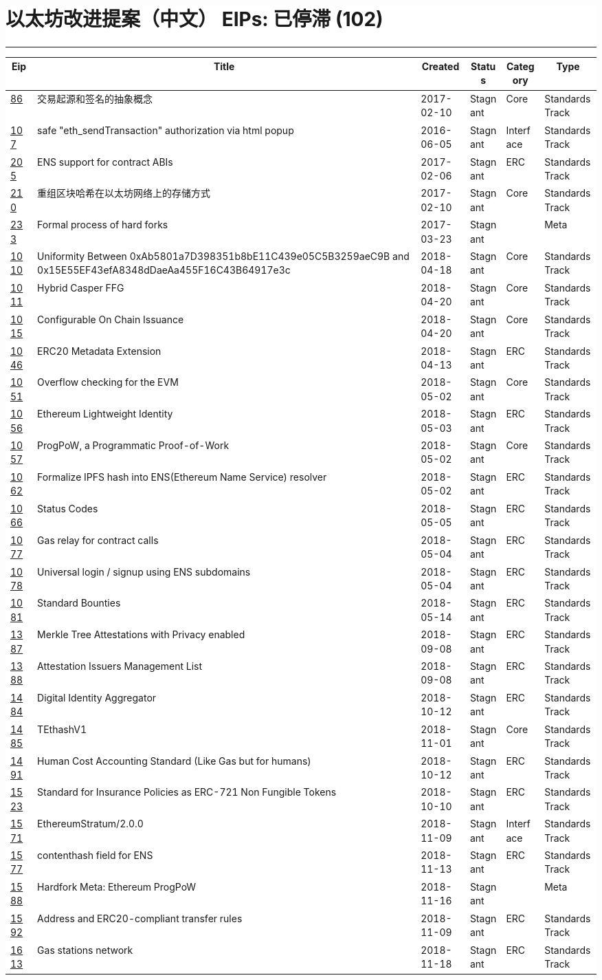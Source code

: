 
# 以太坊改进提案（中文） EIPs: 已停滞 (102)
---
| Eip                     | Title                                                                                                        | Created    | Status   | Category   | Type            |
| ----------------------- | ------------------------------------------------------------------------------------------------------------ | ---------- | -------- | ---------- | --------------- |
| [86](/zh/eip-86.md)     | 交易起源和签名的抽象概念                                                                                                 | 2017-02-10 | Stagnant | Core       | Standards Track |
| [107](/zh/eip-107.md)   | safe "eth_sendTransaction" authorization via html popup                                                      | 2016-06-05 | Stagnant | Interface  | Standards Track |
| [205](/zh/eip-205.md)   | ENS support for contract ABIs                                                                                | 2017-02-06 | Stagnant | ERC        | Standards Track |
| [210](/zh/eip-210.md)   | 重组区块哈希在以太坊网络上的存储方式                                                                                           | 2017-02-10 | Stagnant | Core       | Standards Track |
| [233](/zh/eip-233.md)   | Formal process of hard forks                                                                                 | 2017-03-23 | Stagnant |            | Meta            |
| [1010](/zh/eip-1010.md) | Uniformity Between 0xAb5801a7D398351b8bE11C439e05C5B3259aeC9B and 0x15E55EF43efA8348dDaeAa455F16C43B64917e3c | 2018-04-18 | Stagnant | Core       | Standards Track |
| [1011](/zh/eip-1011.md) | Hybrid Casper FFG                                                                                            | 2018-04-20 | Stagnant | Core       | Standards Track |
| [1015](/zh/eip-1015.md) | Configurable On Chain Issuance                                                                               | 2018-04-20 | Stagnant | Core       | Standards Track |
| [1046](/zh/eip-1046.md) | ERC20 Metadata Extension                                                                                     | 2018-04-13 | Stagnant | ERC        | Standards Track |
| [1051](/zh/eip-1051.md) | Overflow checking for the EVM                                                                                | 2018-05-02 | Stagnant | Core       | Standards Track |
| [1056](/zh/eip-1056.md) | Ethereum Lightweight Identity                                                                                | 2018-05-03 | Stagnant | ERC        | Standards Track |
| [1057](/zh/eip-1057.md) | ProgPoW, a Programmatic Proof-of-Work                                                                        | 2018-05-02 | Stagnant | Core       | Standards Track |
| [1062](/zh/eip-1062.md) | Formalize IPFS hash into ENS(Ethereum Name Service) resolver                                                 | 2018-05-02 | Stagnant | ERC        | Standards Track |
| [1066](/zh/eip-1066.md) | Status Codes                                                                                                 | 2018-05-05 | Stagnant | ERC        | Standards Track |
| [1077](/zh/eip-1077.md) | Gas relay for contract calls                                                                                 | 2018-05-04 | Stagnant | ERC        | Standards Track |
| [1078](/zh/eip-1078.md) | Universal login / signup using ENS subdomains                                                                | 2018-05-04 | Stagnant | ERC        | Standards Track |
| [1081](/zh/eip-1081.md) | Standard Bounties                                                                                            | 2018-05-14 | Stagnant | ERC        | Standards Track |
| [1387](/zh/eip-1387.md) | Merkle Tree Attestations with Privacy enabled                                                                | 2018-09-08 | Stagnant | ERC        | Standards Track |
| [1388](/zh/eip-1388.md) | Attestation Issuers Management List                                                                          | 2018-09-08 | Stagnant | ERC        | Standards Track |
| [1484](/zh/eip-1484.md) | Digital Identity Aggregator                                                                                  | 2018-10-12 | Stagnant | ERC        | Standards Track |
| [1485](/zh/eip-1485.md) | TEthashV1                                                                                                    | 2018-11-01 | Stagnant | Core       | Standards Track |
| [1491](/zh/eip-1491.md) | Human Cost Accounting Standard (Like Gas but for humans)                                                     | 2018-10-12 | Stagnant | ERC        | Standards Track |
| [1523](/zh/eip-1523.md) | Standard for Insurance Policies as ERC-721 Non Fungible Tokens                                               | 2018-10-10 | Stagnant | ERC        | Standards Track |
| [1571](/zh/eip-1571.md) | EthereumStratum/2.0.0                                                                                        | 2018-11-09 | Stagnant | Interface  | Standards Track |
| [1577](/zh/eip-1577.md) | contenthash field for ENS                                                                                    | 2018-11-13 | Stagnant | ERC        | Standards Track |
| [1588](/zh/eip-1588.md) | Hardfork Meta: Ethereum ProgPoW                                                                              | 2018-11-16 | Stagnant |            | Meta            |
| [1592](/zh/eip-1592.md) | Address and ERC20-compliant transfer rules                                                                   | 2018-11-09 | Stagnant | ERC        | Standards Track |
| [1613](/zh/eip-1613.md) | Gas stations network                                                                                         | 2018-11-18 | Stagnant | ERC        | Standards Track |